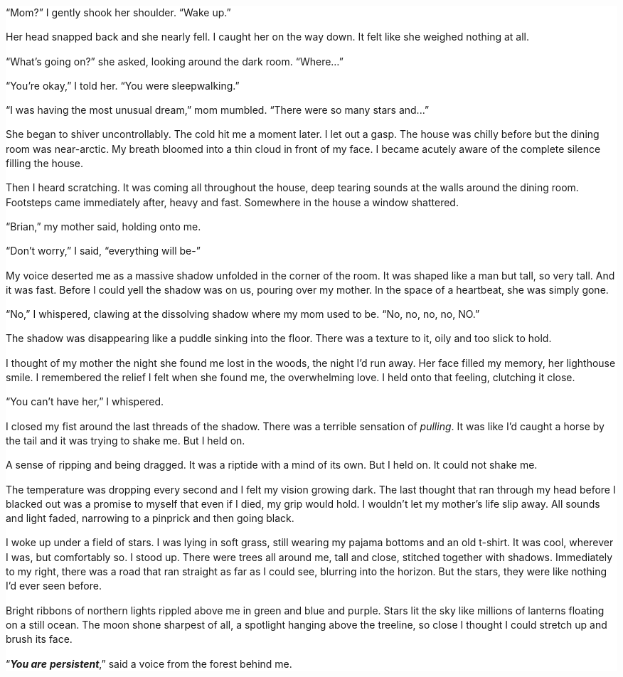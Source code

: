 “Mom?” I gently shook her shoulder. “Wake up.”

Her head snapped back and she nearly fell. I caught her on the way down. It felt like she weighed nothing at all.

“What’s going on?” she asked, looking around the dark room. “Where…”

“You’re okay,” I told her. “You were sleepwalking.”

“I was having the most unusual dream,” mom mumbled. “There were so many stars and...”

She began to shiver uncontrollably. The cold hit me a moment later. I let out a gasp. The house was chilly before but the dining room was near-arctic. My breath bloomed into a thin cloud in front of my face. I became acutely aware of the complete silence filling the house.

Then I heard scratching. It was coming all throughout the house, deep tearing sounds at the walls around the dining room. Footsteps came immediately after, heavy and fast. Somewhere in the house a window shattered.

“Brian,” my mother said, holding onto me.

“Don’t worry,” I said, “everything will be-”

My voice deserted me as a massive shadow unfolded in the corner of the room. It was shaped like a man but tall, so very tall. And it was fast. Before I could yell the shadow was on us, pouring over my mother. In the space of a heartbeat, she was simply gone.

“No,” I whispered, clawing at the dissolving shadow where my mom used to be. “No, no, no, no, NO.”

The shadow was disappearing like a puddle sinking into the floor. There was a texture to it, oily and too slick to hold.

I thought of my mother the night she found me lost in the woods, the night I’d run away. Her face filled my memory, her lighthouse smile. I remembered the relief I felt when she found me, the overwhelming love. I held onto that feeling, clutching it close.

“You can’t have her,” I whispered.

I closed my fist around the last threads of the shadow. There was a terrible sensation of *pulling*. It was like I’d caught a horse by the tail and it was trying to shake me. But I held on.

A sense of ripping and being dragged. It was a riptide with a mind of its own. But I held on. It could not shake me.

The temperature was dropping every second and I felt my vision growing dark. The last thought that ran through my head before I blacked out was a promise to myself that even if I died, my grip would hold. I wouldn’t let my mother’s life slip away. All sounds and light faded, narrowing to a pinprick and then going black.

I woke up under a field of stars. I was lying in soft grass, still wearing my pajama bottoms and an old t-shirt. It was cool, wherever I was, but comfortably so. I stood up. There were trees all around me, tall and close, stitched together with shadows. Immediately to my right, there was a road that ran straight as far as I could see, blurring into the horizon. But the stars, they were like nothing I’d ever seen before.

Bright ribbons of northern lights rippled above me in green and blue and purple. Stars lit the sky like millions of lanterns floating on a still ocean. The moon shone sharpest of all, a spotlight hanging above the treeline, so close I thought I could stretch up and brush its face.

“***You are*** ***persistent***,” said a voice from the forest behind me.

